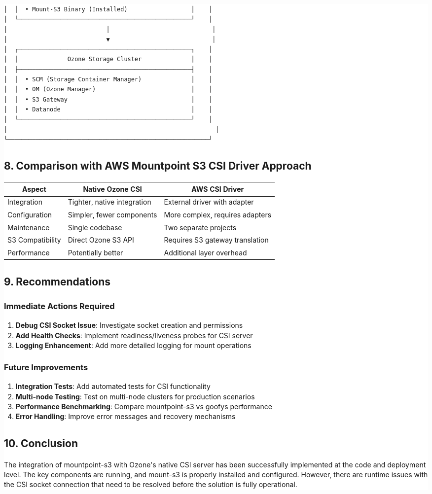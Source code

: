 ```
│  │  • Mount-S3 Binary (Installed)                  │    │
│  └─────────────────────────────────────────────────┘    │
│                            │                             │
│                            ▼                             │
│  ┌─────────────────────────────────────────────────┐    │
│  │              Ozone Storage Cluster              │    │
│  ├─────────────────────────────────────────────────┤    │
│  │  • SCM (Storage Container Manager)              │    │
│  │  • OM (Ozone Manager)                           │    │
│  │  • S3 Gateway                                   │    │
│  │  • Datanode                                     │    │
│  └─────────────────────────────────────────────────┘    │
│                                                           │
└─────────────────────────────────────────────────────────┘
```

## 8. Comparison with AWS Mountpoint S3 CSI Driver Approach

| Aspect | Native Ozone CSI | AWS CSI Driver |
|--------|------------------|----------------|
| Integration | Tighter, native integration | External driver with adapter |
| Configuration | Simpler, fewer components | More complex, requires adapters |
| Maintenance | Single codebase | Two separate projects |
| S3 Compatibility | Direct Ozone S3 API | Requires S3 gateway translation |
| Performance | Potentially better | Additional layer overhead |

## 9. Recommendations

### Immediate Actions Required
1. **Debug CSI Socket Issue**: Investigate socket creation and permissions
2. **Add Health Checks**: Implement readiness/liveness probes for CSI server
3. **Logging Enhancement**: Add more detailed logging for mount operations

### Future Improvements
1. **Integration Tests**: Add automated tests for CSI functionality
2. **Multi-node Testing**: Test on multi-node clusters for production scenarios
3. **Performance Benchmarking**: Compare mountpoint-s3 vs goofys performance
4. **Error Handling**: Improve error messages and recovery mechanisms

## 10. Conclusion

The integration of mountpoint-s3 with Ozone's native CSI server has been successfully implemented at the code and deployment level. The key components are running, and mount-s3 is properly installed and configured. However, there are runtime issues with the CSI socket connection that need to be resolved before the solution is fully operational.
